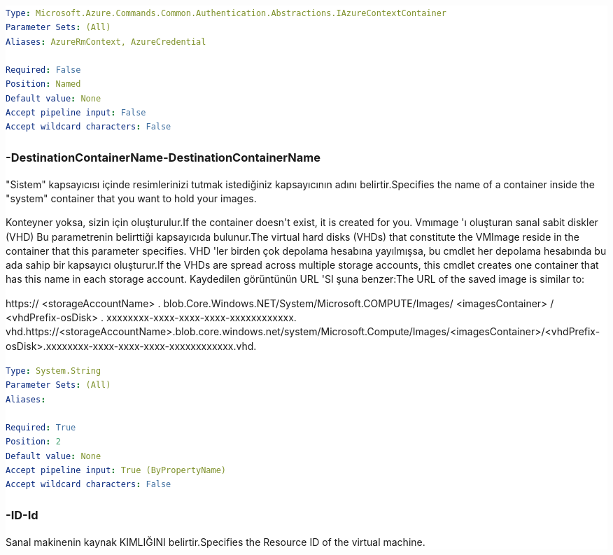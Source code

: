 ```yaml
Type: Microsoft.Azure.Commands.Common.Authentication.Abstractions.IAzureContextContainer
Parameter Sets: (All)
Aliases: AzureRmContext, AzureCredential

Required: False
Position: Named
Default value: None
Accept pipeline input: False
Accept wildcard characters: False
```

### <span data-ttu-id="5b762-120">-DestinationContainerName</span><span class="sxs-lookup"><span data-stu-id="5b762-120">-DestinationContainerName</span></span>
<span data-ttu-id="5b762-121">"Sistem" kapsayıcısı içinde resimlerinizi tutmak istediğiniz kapsayıcının adını belirtir.</span><span class="sxs-lookup"><span data-stu-id="5b762-121">Specifies the name of a container inside the "system" container that you want to hold your images.</span></span>

<span data-ttu-id="5b762-122">Konteyner yoksa, sizin için oluşturulur.</span><span class="sxs-lookup"><span data-stu-id="5b762-122">If the container doesn't exist, it is created for you.</span></span>
<span data-ttu-id="5b762-123">Vmımage 'ı oluşturan sanal sabit diskler (VHD) Bu parametrenin belirttiği kapsayıcıda bulunur.</span><span class="sxs-lookup"><span data-stu-id="5b762-123">The virtual hard disks (VHDs) that constitute the VMImage reside in the container that this parameter specifies.</span></span>
<span data-ttu-id="5b762-124">VHD 'ler birden çok depolama hesabına yayılmışsa, bu cmdlet her depolama hesabında bu ada sahip bir kapsayıcı oluşturur.</span><span class="sxs-lookup"><span data-stu-id="5b762-124">If the VHDs are spread across multiple storage accounts, this cmdlet creates one container that has this name in each storage account.</span></span>
<span data-ttu-id="5b762-125">Kaydedilen görüntünün URL 'SI şuna benzer:</span><span class="sxs-lookup"><span data-stu-id="5b762-125">The URL of the saved image is similar to:</span></span> 

<span data-ttu-id="5b762-126"> https:// \<storageAccountName\> . blob.Core.Windows.NET/System/Microsoft.COMPUTE/Images/ \<imagesContainer\> / \<vhdPrefix-osDisk\> . xxxxxxxx-xxxx-xxxx-xxxx-xxxxxxxxxxxx. vhd.</span><span class="sxs-lookup"><span data-stu-id="5b762-126">https://\<storageAccountName\>.blob.core.windows.net/system/Microsoft.Compute/Images/\<imagesContainer\>/\<vhdPrefix-osDisk\>.xxxxxxxx-xxxx-xxxx-xxxx-xxxxxxxxxxxx.vhd.</span></span>

```yaml
Type: System.String
Parameter Sets: (All)
Aliases: 

Required: True
Position: 2
Default value: None
Accept pipeline input: True (ByPropertyName)
Accept wildcard characters: False
```

### <span data-ttu-id="5b762-127">-ID</span><span class="sxs-lookup"><span data-stu-id="5b762-127">-Id</span></span>
<span data-ttu-id="5b762-128">Sanal makinenin kaynak KIMLIĞINI belirtir.</span><span class="sxs-lookup"><span data-stu-id="5b762-128">Specifies the Resource ID of the virtual machine.</span></span>
